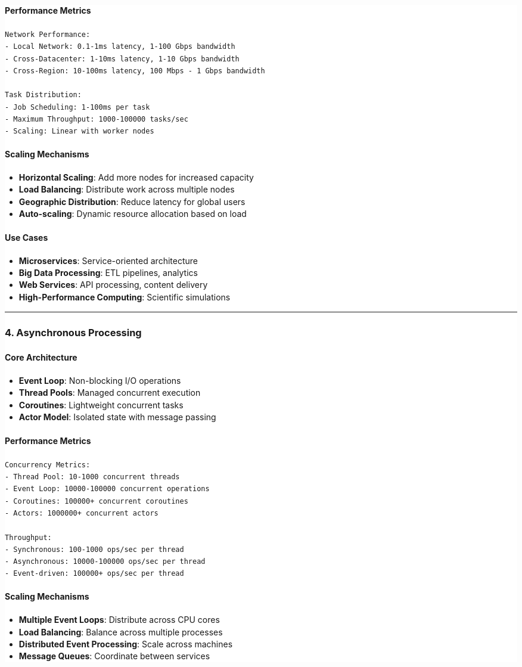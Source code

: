 #### **Performance Metrics**
```
Network Performance:
- Local Network: 0.1-1ms latency, 1-100 Gbps bandwidth
- Cross-Datacenter: 1-10ms latency, 1-10 Gbps bandwidth
- Cross-Region: 10-100ms latency, 100 Mbps - 1 Gbps bandwidth

Task Distribution:
- Job Scheduling: 1-100ms per task
- Maximum Throughput: 1000-100000 tasks/sec
- Scaling: Linear with worker nodes
```

#### **Scaling Mechanisms**
- **Horizontal Scaling**: Add more nodes for increased capacity
- **Load Balancing**: Distribute work across multiple nodes
- **Geographic Distribution**: Reduce latency for global users
- **Auto-scaling**: Dynamic resource allocation based on load

#### **Use Cases**
- **Microservices**: Service-oriented architecture
- **Big Data Processing**: ETL pipelines, analytics
- **Web Services**: API processing, content delivery
- **High-Performance Computing**: Scientific simulations

---

### **4. Asynchronous Processing**

#### **Core Architecture**
- **Event Loop**: Non-blocking I/O operations
- **Thread Pools**: Managed concurrent execution
- **Coroutines**: Lightweight concurrent tasks
- **Actor Model**: Isolated state with message passing

#### **Performance Metrics**
```
Concurrency Metrics:
- Thread Pool: 10-1000 concurrent threads
- Event Loop: 10000-100000 concurrent operations
- Coroutines: 100000+ concurrent coroutines
- Actors: 1000000+ concurrent actors

Throughput:
- Synchronous: 100-1000 ops/sec per thread
- Asynchronous: 10000-100000 ops/sec per thread
- Event-driven: 100000+ ops/sec per thread
```

#### **Scaling Mechanisms**
- **Multiple Event Loops**: Distribute across CPU cores
- **Load Balancing**: Balance across multiple processes
- **Distributed Event Processing**: Scale across machines
- **Message Queues**: Coordinate between services

